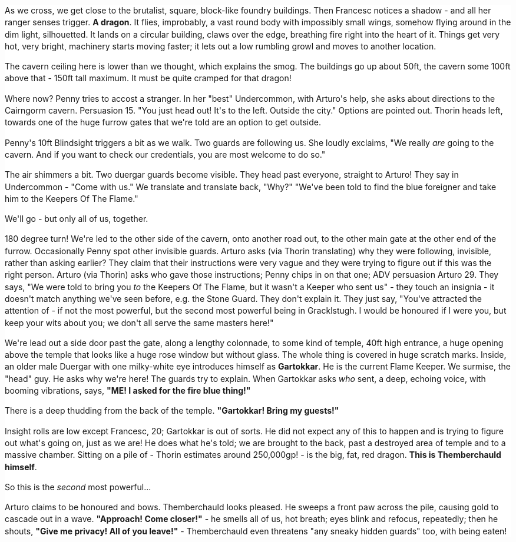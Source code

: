As we cross, we get close to the brutalist, square, block-like foundry buildings. Then Francesc notices a shadow - and all her ranger senses trigger. **A dragon**. It flies, improbably, a vast round body with impossibly small wings, somehow flying around in the dim light, silhouetted. It lands on a circular building, claws over the edge, breathing fire right into the heart of it. Things get very hot, very bright, machinery starts moving faster; it lets out a low rumbling growl and moves to another location.

The cavern ceiling here is lower than we thought, which explains the smog. The buildings go up about 50ft, the cavern some 100ft above that - 150ft tall maximum. It must be quite cramped for that dragon!

Where now? Penny tries to accost a stranger. In her "best" Undercommon, with Arturo's help, she asks about directions to the Cairngorm cavern. Persuasion 15. "You just head out! It's to the left. Outside the city." Options are pointed out. Thorin heads left, towards one of the huge furrow gates that we're told are an option to get outside.

Penny's 10ft Blindsight triggers a bit as we walk. Two guards are following us. She loudly exclaims, "We really *are* going to the cavern. And if you want to check our credentials, you are most welcome to do so."

The air shimmers a bit. Two duergar guards become visible. They head past everyone, straight to Arturo! They say in Undercommon - "Come with us." We translate and translate back, "Why?" "We've been told to find the blue foreigner and take him to the Keepers Of The Flame."

We'll go - but only all of us, together.

180 degree turn! We're led to the other side of the cavern, onto another road out, to the other main gate at the other end of the furrow. Occasionally Penny spot other invisible guards. Arturo asks (via Thorin translating) why they were following, invisible, rather than asking earlier? They claim that their instructions were very vague and they were trying to figure out if this was the right person. Arturo (via Thorin) asks who gave those instructions; Penny chips in on that one; ADV persuasion Arturo 29. They says, "We were told to bring you *to* the Keepers Of The Flame, but it wasn't a Keeper who sent us" - they touch an insignia - it doesn't match anything we've seen before, e.g. the Stone Guard. They don't explain it. They just say, "You've attracted the attention of - if not the most powerful, but the second most powerful being in Gracklstugh. I would be honoured if I were you, but keep your wits about you; we don't all serve the same masters here!"

We're lead out a side door past the gate, along a lengthy colonnade, to some kind of temple, 40ft high entrance, a huge opening above the temple that looks like a huge rose window but without glass. The whole thing is covered in huge scratch marks. Inside, an older male Duergar with one milky-white eye introduces himself as **Gartokkar**. He is the current Flame Keeper. We surmise, the "head" guy. He asks why we're here! The guards try to explain. When Gartokkar asks *who* sent, a deep, echoing voice, with booming vibrations, says, **"ME! I asked for the fire blue thing!"**

There is a deep thudding from the back of the temple. **"Gartokkar! Bring my guests!"**

Insight rolls are low except Francesc, 20; Gartokkar is out of sorts. He did not expect any of this to happen and is trying to figure out what's going on, just as we are! He does what he's told; we are brought to the back, past a destroyed area of temple and to a massive chamber. Sitting on a pile of - Thorin estimates around 250,000gp! - is the big, fat, red dragon. **This is Themberchauld himself**.

So this is the *second* most powerful...

Arturo claims to be honoured and bows. Themberchauld looks pleased. He sweeps a front paw across the pile, causing gold to cascade out in a wave. **"Approach! Come closer!"** - he smells all of us, hot breath; eyes blink and refocus, repeatedly; then he shouts, **"Give me privacy! All of you leave!"** - Themberchauld even threatens "any sneaky hidden guards" too, with being eaten!
